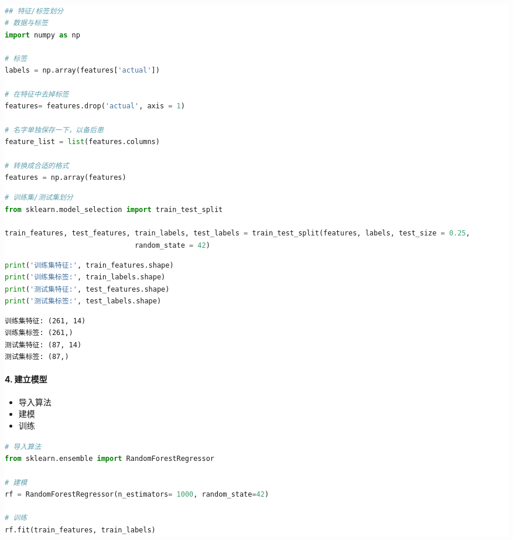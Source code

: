 
```python
## 特征/标签划分
# 数据与标签
import numpy as np

# 标签
labels = np.array(features['actual'])

# 在特征中去掉标签
features= features.drop('actual', axis = 1)

# 名字单独保存一下，以备后患
feature_list = list(features.columns)

# 转换成合适的格式
features = np.array(features) 
```


```python
# 训练集/测试集划分
from sklearn.model_selection import train_test_split

train_features, test_features, train_labels, test_labels = train_test_split(features, labels, test_size = 0.25,
                               random_state = 42)
```


```python
print('训练集特征:', train_features.shape)
print('训练集标签:', train_labels.shape)
print('测试集特征:', test_features.shape)
print('测试集标签:', test_labels.shape)
```

    训练集特征: (261, 14)
    训练集标签: (261,)
    测试集特征: (87, 14)
    测试集标签: (87,)


#### 4. 建立模型

- 导入算法
- 建模
- 训练


```python
# 导入算法
from sklearn.ensemble import RandomForestRegressor

# 建模
rf = RandomForestRegressor(n_estimators= 1000, random_state=42)

# 训练
rf.fit(train_features, train_labels)
```
